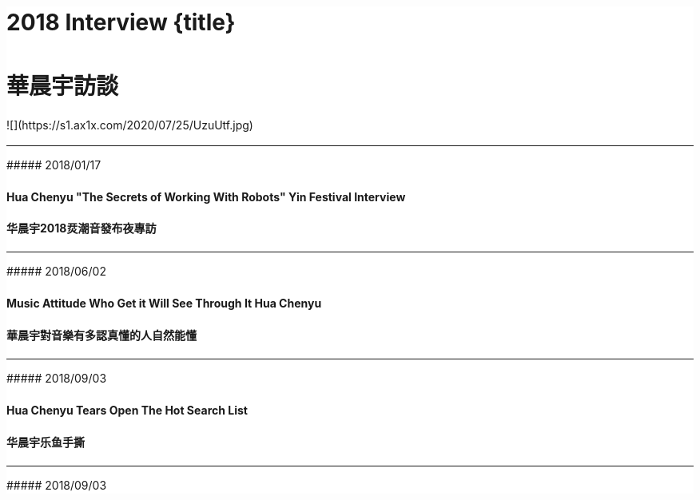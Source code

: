 # 2018 Interview {title}
# 華晨宇訪談
<div class="background" markdown="1">
![](https://s1.ax1x.com/2020/07/25/UzuUtf.jpg)
</div>

-------------------------------
<div class="highlight" markdown="1">
##### 2018/01/17 
</div>

#### Hua Chenyu "The Secrets of Working With Robots" Yin Festival Interview
#### 华晨宇2018烎潮音發布夜專訪

<iframe width="949" height="534" src="https://www.youtube.com/embed/J9PMTK80Oo0" frameborder="0" allow="accelerometer; autoplay; encrypted-media; gyroscope; picture-in-picture" allowfullscreen></iframe>

-------------------------------
<div class="highlight" markdown="1">
##### 2018/06/02 
</div>

#### Music Attitude Who Get it Will See Through It Hua Chenyu
#### 華晨宇對音樂有多認真懂的人自然能懂 

<iframe width="949" height="534" src="https://www.youtube.com/embed/hJ3v32ndAuw?list=PLcJCZrYu6H-mkj2RDQ2IDvaWVm-vSPK5s" frameborder="0" allow="accelerometer; autoplay; encrypted-media; gyroscope; picture-in-picture" allowfullscreen></iframe>

-------------------------------
<div class="highlight" markdown="1">
##### 2018/09/03 
</div>

#### Hua Chenyu Tears Open The Hot Search List 
#### 华晨宇乐鱼手撕

<iframe width="949" height="534" src="https://www.youtube.com/embed/uRdup-qpKL4?list=PLcJCZrYu6H-mkj2RDQ2IDvaWVm-vSPK5s" frameborder="0" allow="accelerometer; autoplay; encrypted-media; gyroscope; picture-in-picture" allowfullscreen></iframe>

-------------------------------
<div class="highlight" markdown="1">
##### 2018/09/03
</div>
